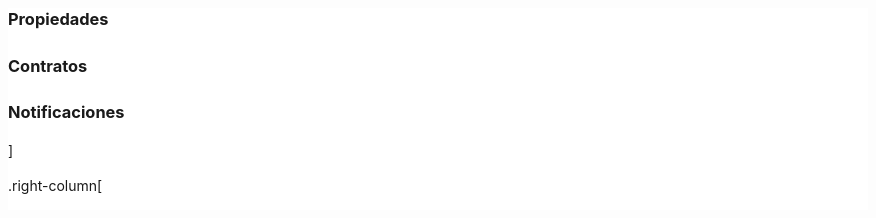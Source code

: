 ### Propiedades

### Contratos

### Notificaciones

]

.right-column[

|                                                                        |
| :--------------------------------------------------------------------: |